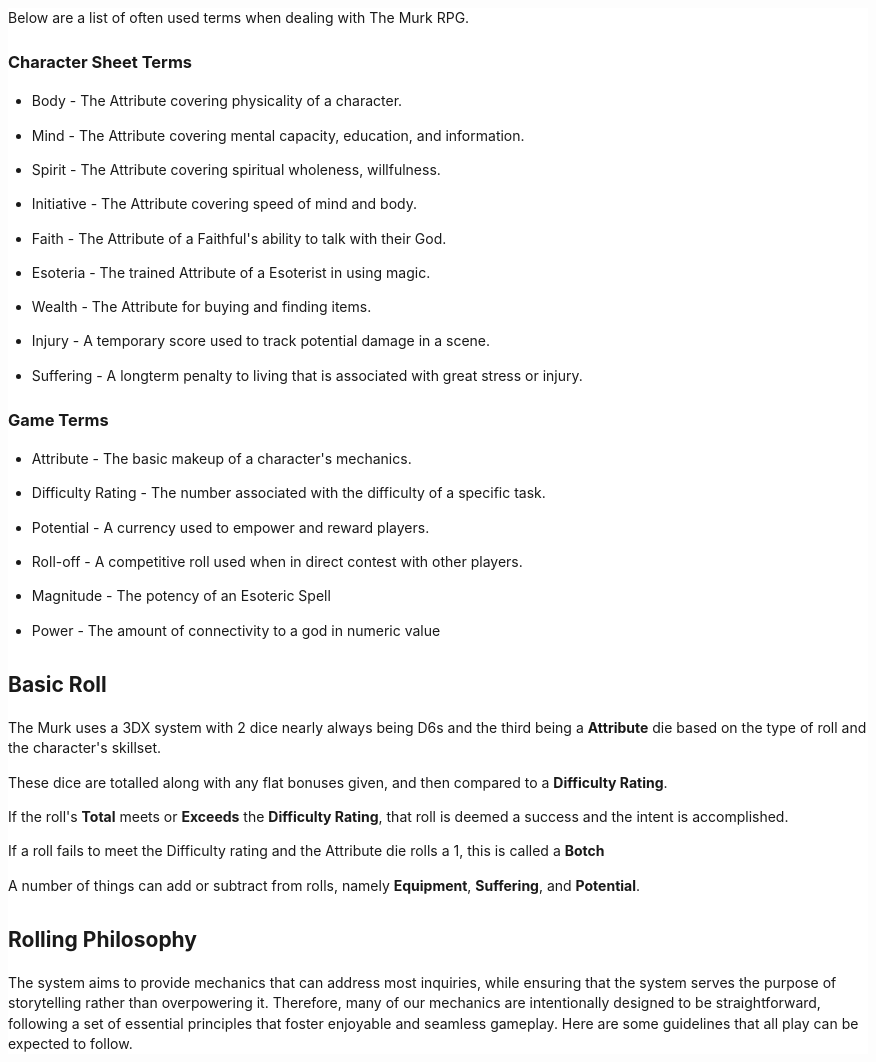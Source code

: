 Below are a list of often used terms when dealing with The Murk RPG.  

### Character Sheet Terms

- Body - The Attribute covering physicality of a character.

- Mind - The Attribute covering mental capacity, education, and information.

- Spirit - The Attribute covering spiritual wholeness, willfulness.

- Initiative - The Attribute covering speed of mind and body.

- Faith - The Attribute of a Faithful's ability to talk with their God.

- Esoteria - The trained Attribute of a Esoterist in using magic.

- Wealth -  The Attribute for buying and finding items.

- Injury - A temporary score used to track potential damage in a scene.

- Suffering - A longterm penalty to living that is associated with great stress or injury.

### Game Terms

- Attribute - The basic makeup of a character's mechanics.

- Difficulty Rating - The number associated with the difficulty of a specific task.

- Potential - A currency used to empower and reward players.

- Roll-off - A competitive roll used when in direct contest with other players.

- Magnitude - The potency of an Esoteric Spell 

- Power - The amount of connectivity to a god in numeric value


## Basic Roll

The Murk uses a 3DX system with 2 dice nearly always being D6s and the third being a **Attribute** die based on the type of roll and the character's skillset.  

These dice are totalled along with any flat bonuses given, and then compared to a **Difficulty Rating**.  

If the roll's **Total** meets or **Exceeds** the **Difficulty Rating**, that roll is deemed a success and the intent is accomplished.

If a roll fails to meet the Difficulty rating and the Attribute die rolls a 1, this is called a **Botch**

A number of things can add or subtract from rolls, namely **Equipment**, **Suffering**, and **Potential**.


## Rolling Philosophy

The system aims to provide mechanics that can address most inquiries, while ensuring that the system serves the purpose of storytelling rather than overpowering it. Therefore, many of our mechanics are intentionally designed to be straightforward, following a set of essential principles that foster enjoyable and seamless gameplay.  Here are some guidelines that all play can be expected to follow. 
